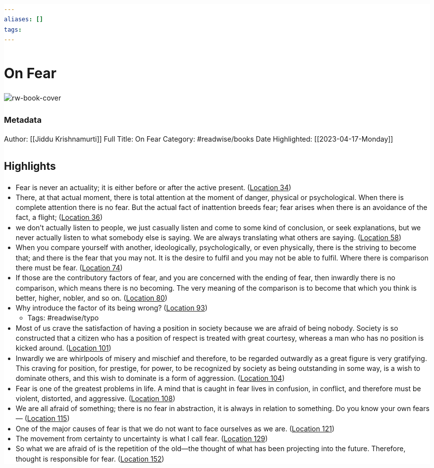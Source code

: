 ```yaml
---
aliases: []
tags:
---
```

# On Fear

![rw-book-cover](https://images-na.ssl-images-amazon.com/images/I/51Fk8IcbG2L._SL200_.jpg)
### Metadata
Author: [[Jiddu Krishnamurti]]
Full Title: On Fear
Category: #readwise/books
Date Highlighted: [[2023-04-17-Monday]]

## Highlights
- Fear is never an actuality; it is either before or after the active present. ([Location 34](https://readwise.io/to_kindle?action=open&asin=B00D5TL30E&location=34))
- There, at that actual moment, there is total attention at the moment of danger, physical or psychological. When there is complete attention there is no fear. But the actual fact of inattention breeds fear; fear arises when there is an avoidance of the fact, a flight; ([Location 36](https://readwise.io/to_kindle?action=open&asin=B00D5TL30E&location=36))
- we don’t actually listen to people, we just casually listen and come to some kind of conclusion, or seek explanations, but we never actually listen to what somebody else is saying. We are always translating what others are saying. ([Location 58](https://readwise.io/to_kindle?action=open&asin=B00D5TL30E&location=58))
- When you compare yourself with another, ideologically, psychologically, or even physically, there is the striving to become that; and there is the fear that you may not. It is the desire to fulfil and you may not be able to fulfil. Where there is comparison there must be fear. ([Location 74](https://readwise.io/to_kindle?action=open&asin=B00D5TL30E&location=74))
- If those are the contributory factors of fear, and you are concerned with the ending of fear, then inwardly there is no comparison, which means there is no becoming. The very meaning of the comparison is to become that which you think is better, higher, nobler, and so on. ([Location 80](https://readwise.io/to_kindle?action=open&asin=B00D5TL30E&location=80))
- Why introduce the factor of its being wrong? ([Location 93](https://readwise.io/to_kindle?action=open&asin=B00D5TL30E&location=93))
    - Tags: #readwise/typo 
- Most of us crave the satisfaction of having a position in society because we are afraid of being nobody. Society is so constructed that a citizen who has a position of respect is treated with great courtesy, whereas a man who has no position is kicked around. ([Location 101](https://readwise.io/to_kindle?action=open&asin=B00D5TL30E&location=101))
- Inwardly we are whirlpools of misery and mischief and therefore, to be regarded outwardly as a great figure is very gratifying. This craving for position, for prestige, for power, to be recognized by society as being outstanding in some way, is a wish to dominate others, and this wish to dominate is a form of aggression. ([Location 104](https://readwise.io/to_kindle?action=open&asin=B00D5TL30E&location=104))
- Fear is one of the greatest problems in life. A mind that is caught in fear lives in confusion, in conflict, and therefore must be violent, distorted, and aggressive. ([Location 108](https://readwise.io/to_kindle?action=open&asin=B00D5TL30E&location=108))
- We are all afraid of something; there is no fear in abstraction, it is always in relation to something. Do you know your own fears— ([Location 115](https://readwise.io/to_kindle?action=open&asin=B00D5TL30E&location=115))
- One of the major causes of fear is that we do not want to face ourselves as we are. ([Location 121](https://readwise.io/to_kindle?action=open&asin=B00D5TL30E&location=121))
- The movement from certainty to uncertainty is what I call fear. ([Location 129](https://readwise.io/to_kindle?action=open&asin=B00D5TL30E&location=129))
- So what we are afraid of is the repetition of the old—the thought of what has been projecting into the future. Therefore, thought is responsible for fear. ([Location 152](https://readwise.io/to_kindle?action=open&asin=B00D5TL30E&location=152))